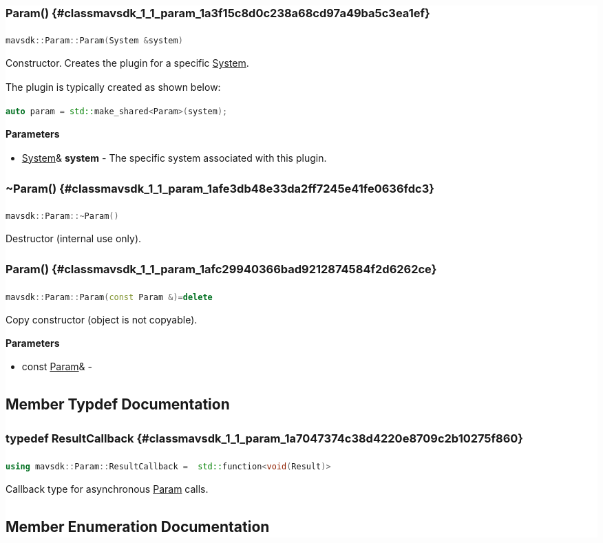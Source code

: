### Param() {#classmavsdk_1_1_param_1a3f15c8d0c238a68cd97a49ba5c3ea1ef}
```cpp
mavsdk::Param::Param(System &system)
```


Constructor. Creates the plugin for a specific [System](classmavsdk_1_1_system.md).

The plugin is typically created as shown below: 

```cpp
auto param = std::make_shared<Param>(system);
```

**Parameters**

* [System](classmavsdk_1_1_system.md)& **system** - The specific system associated with this plugin.

### ~Param() {#classmavsdk_1_1_param_1afe3db48e33da2ff7245e41fe0636fdc3}
```cpp
mavsdk::Param::~Param()
```


Destructor (internal use only).


### Param() {#classmavsdk_1_1_param_1afc29940366bad9212874584f2d6262ce}
```cpp
mavsdk::Param::Param(const Param &)=delete
```


Copy constructor (object is not copyable).


**Parameters**

* const [Param](classmavsdk_1_1_param.md)&  - 

## Member Typdef Documentation


### typedef ResultCallback {#classmavsdk_1_1_param_1a7047374c38d4220e8709c2b10275f860}

```cpp
using mavsdk::Param::ResultCallback =  std::function<void(Result)>
```


Callback type for asynchronous [Param](classmavsdk_1_1_param.md) calls.


## Member Enumeration Documentation
